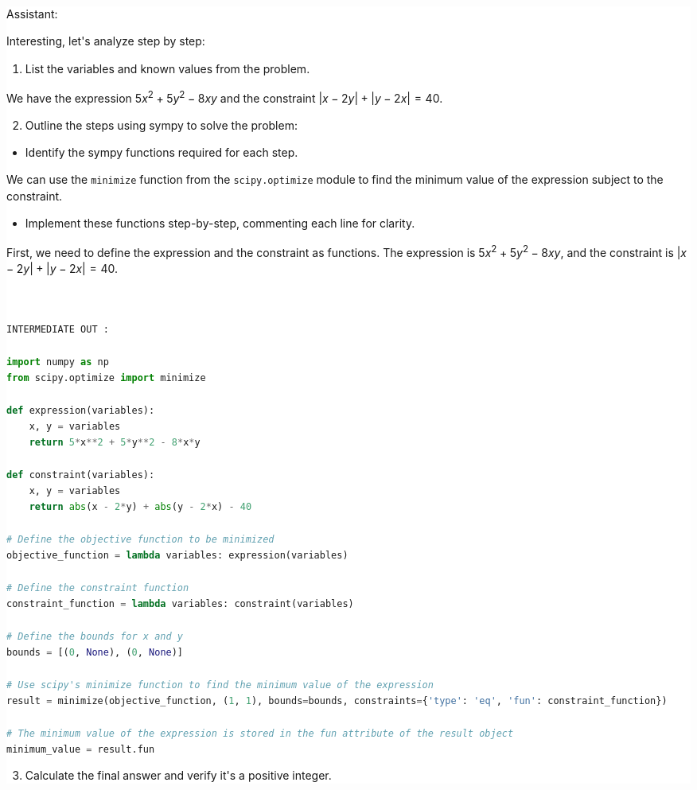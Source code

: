 Assistant:

Interesting, let's analyze step by step:



1. List the variables and known values from the problem.

We have the expression $5x^2+5y^2-8xy$ and the constraint $|x-2y| + |y-2x| = 40$.

2. Outline the steps using sympy to solve the problem:

- Identify the sympy functions required for each step.

We can use the `minimize` function from the `scipy.optimize` module to find the minimum value of the expression subject to the constraint.

- Implement these functions step-by-step, commenting each line for clarity.

First, we need to define the expression and the constraint as functions. The expression is $5x^2+5y^2-8xy$, and the constraint is $|x-2y| + |y-2x| = 40$.

```python


INTERMEDIATE OUT :

import numpy as np
from scipy.optimize import minimize

def expression(variables):
    x, y = variables
    return 5*x**2 + 5*y**2 - 8*x*y

def constraint(variables):
    x, y = variables
    return abs(x - 2*y) + abs(y - 2*x) - 40

# Define the objective function to be minimized
objective_function = lambda variables: expression(variables)

# Define the constraint function
constraint_function = lambda variables: constraint(variables)

# Define the bounds for x and y
bounds = [(0, None), (0, None)]

# Use scipy's minimize function to find the minimum value of the expression
result = minimize(objective_function, (1, 1), bounds=bounds, constraints={'type': 'eq', 'fun': constraint_function})

# The minimum value of the expression is stored in the fun attribute of the result object
minimum_value = result.fun
```

3. Calculate the final answer and verify it's a positive integer.
